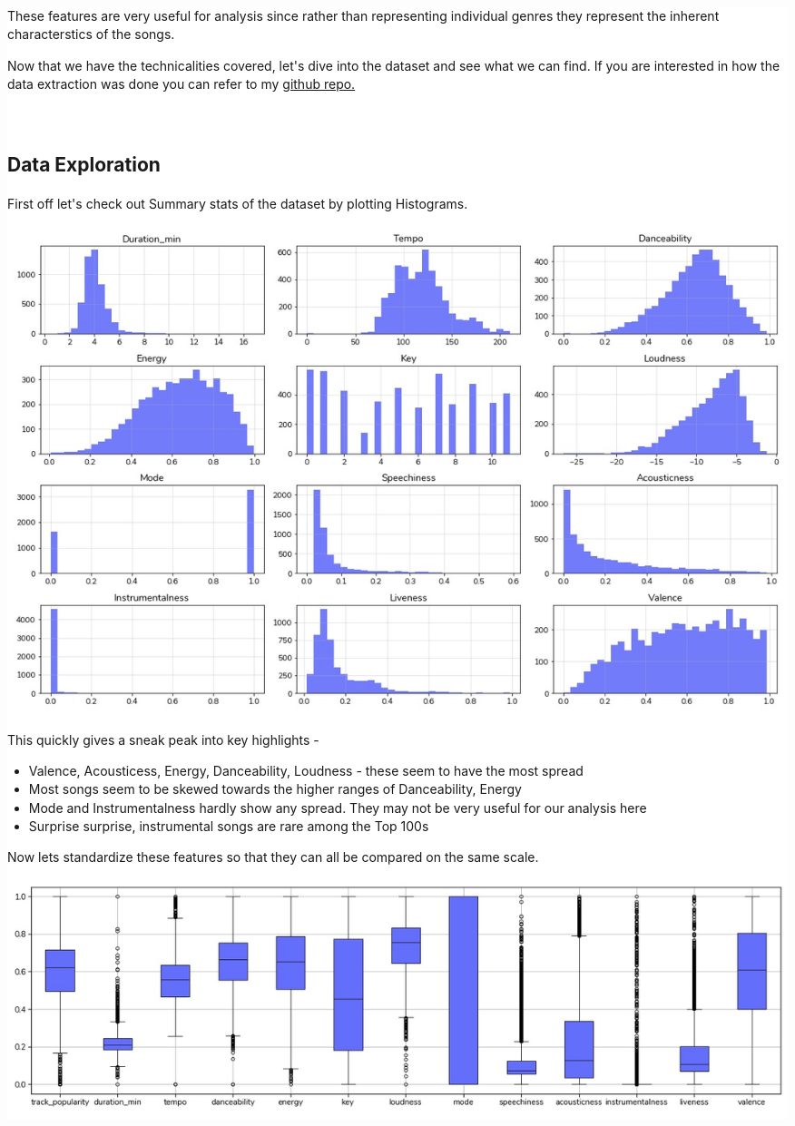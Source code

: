 These features are very useful for analysis since rather than representing individual genres they represent the inherent characterstics of the songs.

Now that we have the technicalities covered, let's dive into the dataset and see what we can find. If you are interested in how the data extraction was done you can refer to my [github repo.](https://github.com/tanul-mathur/music-through-the-ages)

&nbsp;

## Data Exploration

First off let's check out Summary stats of the dataset by plotting Histograms.

![](/plots/data_hist.jpeg)

This quickly gives a sneak peak into key highlights -
* Valence, Acousticess, Energy, Danceability, Loudness - these seem to have the most spread
* Most songs seem to be skewed towards the higher ranges of Danceability, Energy
* Mode and Instrumentalness hardly show any spread. They may not be very useful for our analysis here
* Surprise surprise, instrumental songs are rare among the Top 100s

Now lets standardize these features so that they can all be compared on the same scale.

![](/plots/initial_data_boxplot.jpeg)
